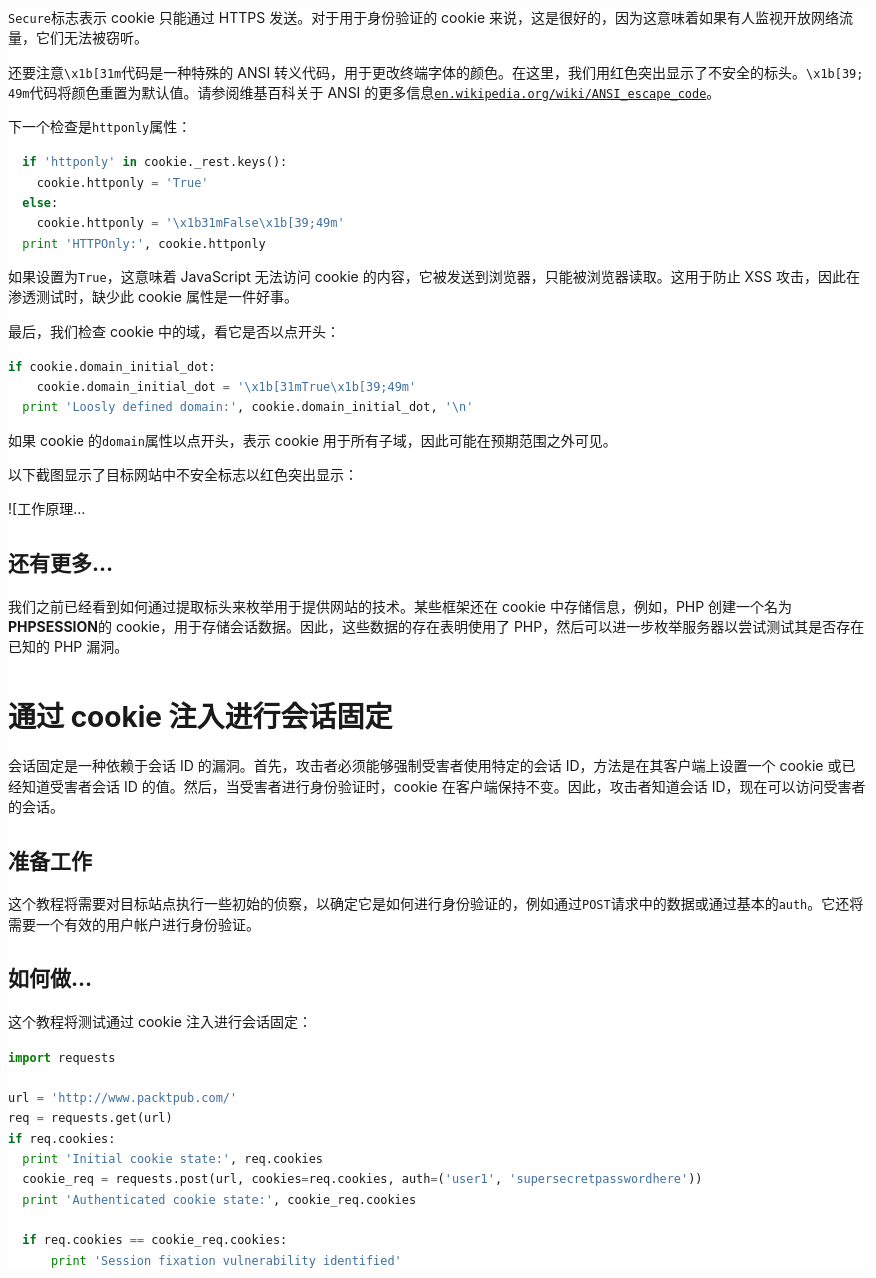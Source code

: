 `Secure`标志表示 cookie 只能通过 HTTPS 发送。对于用于身份验证的 cookie 来说，这是很好的，因为这意味着如果有人监视开放网络流量，它们无法被窃听。

还要注意`\x1b[31m`代码是一种特殊的 ANSI 转义代码，用于更改终端字体的颜色。在这里，我们用红色突出显示了不安全的标头。`\x1b[39;49m`代码将颜色重置为默认值。请参阅维基百科关于 ANSI 的更多信息[`en.wikipedia.org/wiki/ANSI_escape_code`](http://en.wikipedia.org/wiki/ANSI_escape_code)。

下一个检查是`httponly`属性：

```py
  if 'httponly' in cookie._rest.keys():
    cookie.httponly = 'True'
  else:
    cookie.httponly = '\x1b31mFalse\x1b[39;49m'
  print 'HTTPOnly:', cookie.httponly
```

如果设置为`True`，这意味着 JavaScript 无法访问 cookie 的内容，它被发送到浏览器，只能被浏览器读取。这用于防止 XSS 攻击，因此在渗透测试时，缺少此 cookie 属性是一件好事。

最后，我们检查 cookie 中的域，看它是否以点开头：

```py
if cookie.domain_initial_dot:
    cookie.domain_initial_dot = '\x1b[31mTrue\x1b[39;49m'
  print 'Loosly defined domain:', cookie.domain_initial_dot, '\n'
```

如果 cookie 的`domain`属性以点开头，表示 cookie 用于所有子域，因此可能在预期范围之外可见。

以下截图显示了目标网站中不安全标志以红色突出显示：

![工作原理…

## 还有更多…

我们之前已经看到如何通过提取标头来枚举用于提供网站的技术。某些框架还在 cookie 中存储信息，例如，PHP 创建一个名为**PHPSESSION**的 cookie，用于存储会话数据。因此，这些数据的存在表明使用了 PHP，然后可以进一步枚举服务器以尝试测试其是否存在已知的 PHP 漏洞。

# 通过 cookie 注入进行会话固定

会话固定是一种依赖于会话 ID 的漏洞。首先，攻击者必须能够强制受害者使用特定的会话 ID，方法是在其客户端上设置一个 cookie 或已经知道受害者会话 ID 的值。然后，当受害者进行身份验证时，cookie 在客户端保持不变。因此，攻击者知道会话 ID，现在可以访问受害者的会话。

## 准备工作

这个教程将需要对目标站点执行一些初始的侦察，以确定它是如何进行身份验证的，例如通过`POST`请求中的数据或通过基本的`auth`。它还将需要一个有效的用户帐户进行身份验证。

## 如何做…

这个教程将测试通过 cookie 注入进行会话固定：

```py
import requests

url = 'http://www.packtpub.com/'
req = requests.get(url)
if req.cookies:
  print 'Initial cookie state:', req.cookies
  cookie_req = requests.post(url, cookies=req.cookies, auth=('user1', 'supersecretpasswordhere'))
  print 'Authenticated cookie state:', cookie_req.cookies

  if req.cookies == cookie_req.cookies:
      print 'Session fixation vulnerability identified'
```
